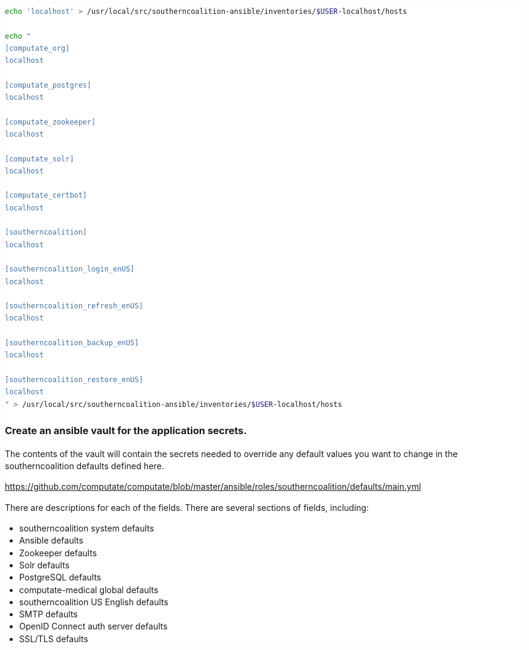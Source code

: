 ```bash
echo 'localhost' > /usr/local/src/southerncoalition-ansible/inventories/$USER-localhost/hosts

echo "
[computate_org]
localhost

[computate_postgres]
localhost

[computate_zookeeper]
localhost

[computate_solr]
localhost

[computate_certbot]
localhost

[southerncoalition]
localhost

[southerncoalition_login_enUS]
localhost

[southerncoalition_refresh_enUS]
localhost

[southerncoalition_backup_enUS]
localhost

[southerncoalition_restore_enUS]
localhost
" > /usr/local/src/southerncoalition-ansible/inventories/$USER-localhost/hosts
```

### Create an ansible vault for the application secrets.

The contents of the vault will contain the secrets needed to override any default values you want to change in the southerncoalition defaults defined here.

https://github.com/computate/computate/blob/master/ansible/roles/southerncoalition/defaults/main.yml

There are descriptions for each of the fields.
There are several sections of fields, including:

- southerncoalition system defaults
- Ansible defaults
- Zookeeper defaults
- Solr defaults
- PostgreSQL defaults
- computate-medical global defaults
- southerncoalition US English defaults
- SMTP defaults
- OpenID Connect auth server defaults
- SSL/TLS defaults
